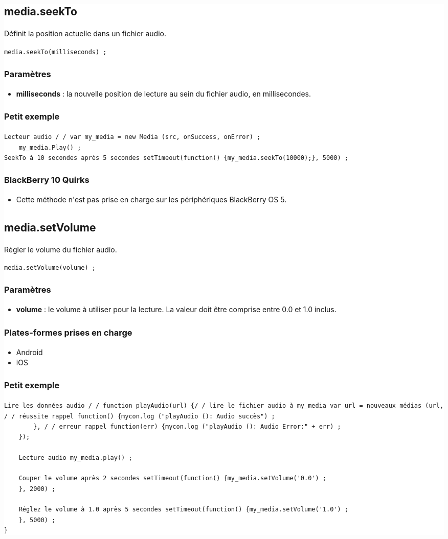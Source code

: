 
## media.seekTo

Définit la position actuelle dans un fichier audio.

    media.seekTo(milliseconds) ;
    

### Paramètres

*   **milliseconds** : la nouvelle position de lecture au sein du fichier audio, en millisecondes.

### Petit exemple

    Lecteur audio / / var my_media = new Media (src, onSuccess, onError) ;
        my_media.Play() ;
    SeekTo à 10 secondes après 5 secondes setTimeout(function() {my_media.seekTo(10000);}, 5000) ;
    

### BlackBerry 10 Quirks

*   Cette méthode n'est pas prise en charge sur les périphériques BlackBerry OS 5.

## media.setVolume

Régler le volume du fichier audio.

    media.setVolume(volume) ;
    

### Paramètres

*   **volume** : le volume à utiliser pour la lecture. La valeur doit être comprise entre 0.0 et 1.0 inclus.

### Plates-formes prises en charge

*   Android
*   iOS

### Petit exemple

    Lire les données audio / / function playAudio(url) {/ / lire le fichier audio à my_media var url = nouveaux médias (url, / / réussite rappel function() {mycon.log ("playAudio (): Audio succès") ;
            }, / / erreur rappel function(err) {mycon.log ("playAudio (): Audio Error:" + err) ;
        });
    
        Lecture audio my_media.play() ;
    
        Couper le volume après 2 secondes setTimeout(function() {my_media.setVolume('0.0') ;
        }, 2000) ;
    
        Réglez le volume à 1.0 après 5 secondes setTimeout(function() {my_media.setVolume('1.0') ;
        }, 5000) ;
    }
    